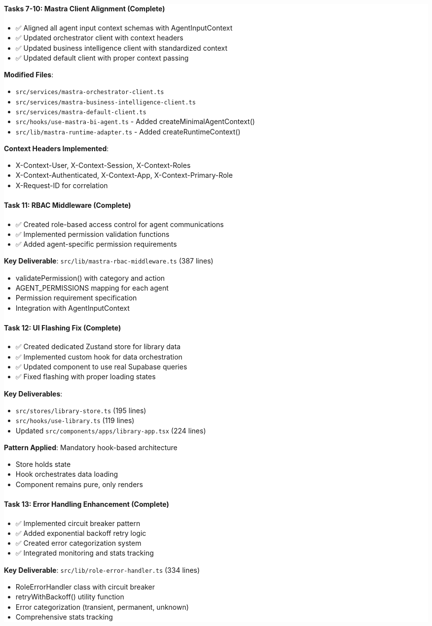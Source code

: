 #### Tasks 7-10: Mastra Client Alignment (Complete)
- ✅ Aligned all agent input context schemas with AgentInputContext
- ✅ Updated orchestrator client with context headers
- ✅ Updated business intelligence client with standardized context
- ✅ Updated default client with proper context passing

**Modified Files**:
- `src/services/mastra-orchestrator-client.ts`
- `src/services/mastra-business-intelligence-client.ts`
- `src/services/mastra-default-client.ts`
- `src/hooks/use-mastra-bi-agent.ts` - Added createMinimalAgentContext()
- `src/lib/mastra-runtime-adapter.ts` - Added createRuntimeContext()

**Context Headers Implemented**:
- X-Context-User, X-Context-Session, X-Context-Roles
- X-Context-Authenticated, X-Context-App, X-Context-Primary-Role
- X-Request-ID for correlation

#### Task 11: RBAC Middleware (Complete)
- ✅ Created role-based access control for agent communications
- ✅ Implemented permission validation functions
- ✅ Added agent-specific permission requirements

**Key Deliverable**: `src/lib/mastra-rbac-middleware.ts` (387 lines)
- validatePermission() with category and action
- AGENT_PERMISSIONS mapping for each agent
- Permission requirement specification
- Integration with AgentInputContext

#### Task 12: UI Flashing Fix (Complete)
- ✅ Created dedicated Zustand store for library data
- ✅ Implemented custom hook for data orchestration
- ✅ Updated component to use real Supabase queries
- ✅ Fixed flashing with proper loading states

**Key Deliverables**:
- `src/stores/library-store.ts` (195 lines)
- `src/hooks/use-library.ts` (119 lines)
- Updated `src/components/apps/library-app.tsx` (224 lines)

**Pattern Applied**: Mandatory hook-based architecture
- Store holds state
- Hook orchestrates data loading
- Component remains pure, only renders

#### Task 13: Error Handling Enhancement (Complete)
- ✅ Implemented circuit breaker pattern
- ✅ Added exponential backoff retry logic
- ✅ Created error categorization system
- ✅ Integrated monitoring and stats tracking

**Key Deliverable**: `src/lib/role-error-handler.ts` (334 lines)
- RoleErrorHandler class with circuit breaker
- retryWithBackoff() utility function
- Error categorization (transient, permanent, unknown)
- Comprehensive stats tracking
